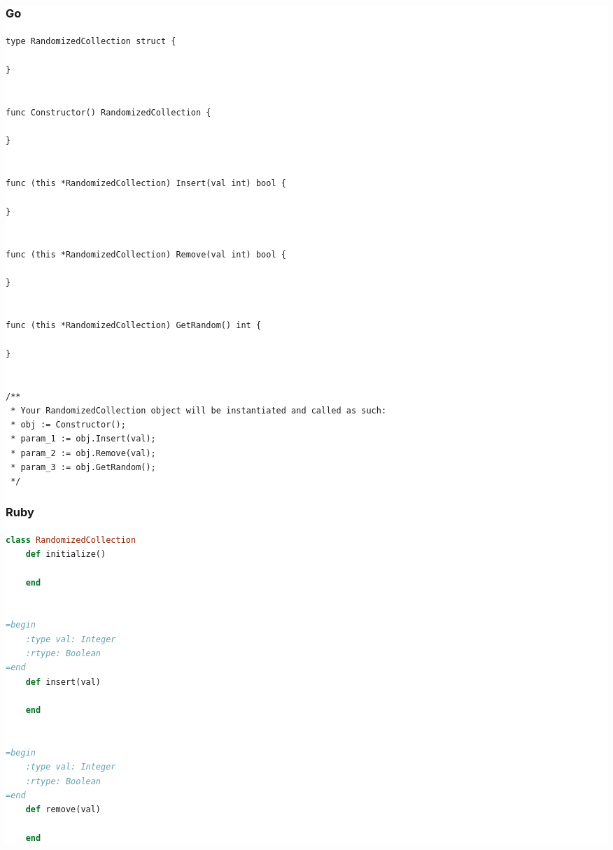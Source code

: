 ### Go

```golang
type RandomizedCollection struct {
    
}


func Constructor() RandomizedCollection {
    
}


func (this *RandomizedCollection) Insert(val int) bool {
    
}


func (this *RandomizedCollection) Remove(val int) bool {
    
}


func (this *RandomizedCollection) GetRandom() int {
    
}


/**
 * Your RandomizedCollection object will be instantiated and called as such:
 * obj := Constructor();
 * param_1 := obj.Insert(val);
 * param_2 := obj.Remove(val);
 * param_3 := obj.GetRandom();
 */
```

### Ruby

```ruby
class RandomizedCollection
    def initialize()
        
    end


=begin
    :type val: Integer
    :rtype: Boolean
=end
    def insert(val)
        
    end


=begin
    :type val: Integer
    :rtype: Boolean
=end
    def remove(val)
        
    end


```